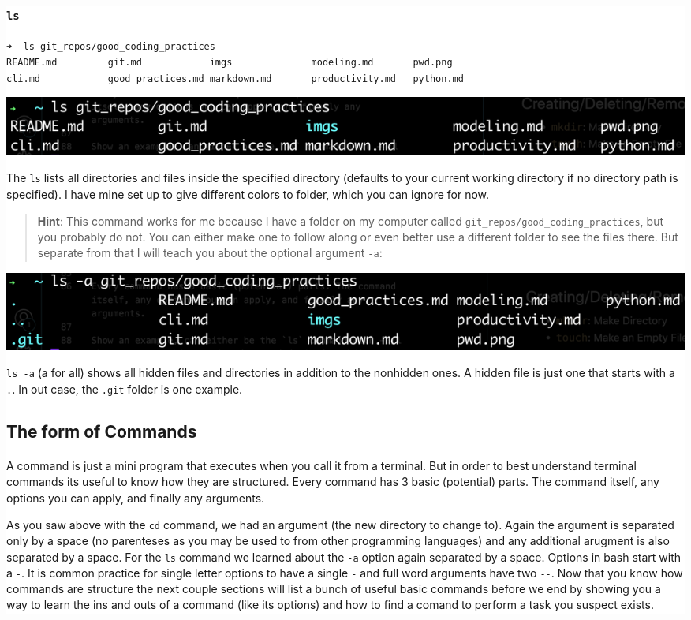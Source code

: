 
### `ls`

```shell
➜  ls git_repos/good_coding_practices
README.md         git.md            imgs              modeling.md       pwd.png
cli.md            good_practices.md markdown.md       productivity.md   python.md
```

![ls](assets/imgs/ls.png)




The `ls` lists all directories and files inside the specified directory (defaults to your current working directory if no directory path is specified). 
I have mine set up to give different colors to folder, which you can ignore for now. 
>**Hint**: This command works for me because I have a folder on my computer called `git_repos/good_coding_practices`, but you probably do not. You can either make one to follow along or even better use a different folder to see the files there. 
But separate from that I will teach you about the optional argument `-a`:

![lsa](assets/imgs/ls-a.png)
 

`ls -a` (a for all) shows all hidden files and directories in addition to the nonhidden ones. 
A hidden file is just one that starts with a `.`. 
In out case, the `.git` folder is one example. 


## The form of Commands

A command is just a mini program that executes when you call it from  a terminal. 
But in order to best understand terminal commands its useful to know how they are structured. 
Every command has 3 basic (potential) parts. 
The command itself, any options you can apply, and finally any arguments. 

As you saw above with the `cd` command, we had an argument (the new directory to change to). 
Again the argument is separated only by a space (no parenteses as you may be used to from other programming languages) and any additional arugment is also separated by a space. 
For the `ls` command we learned about the `-a` option again separated by a space. Options in bash start with a `-`. 
It is common practice for single letter options to have a single `-` and full word arguments have two `--`. 
Now that you know how commands are structure the next couple sections will list a bunch of useful basic commands before we end by showing you a way to learn the ins and outs of a command (like its options) and how to find a comand to perform a task you suspect exists. 
